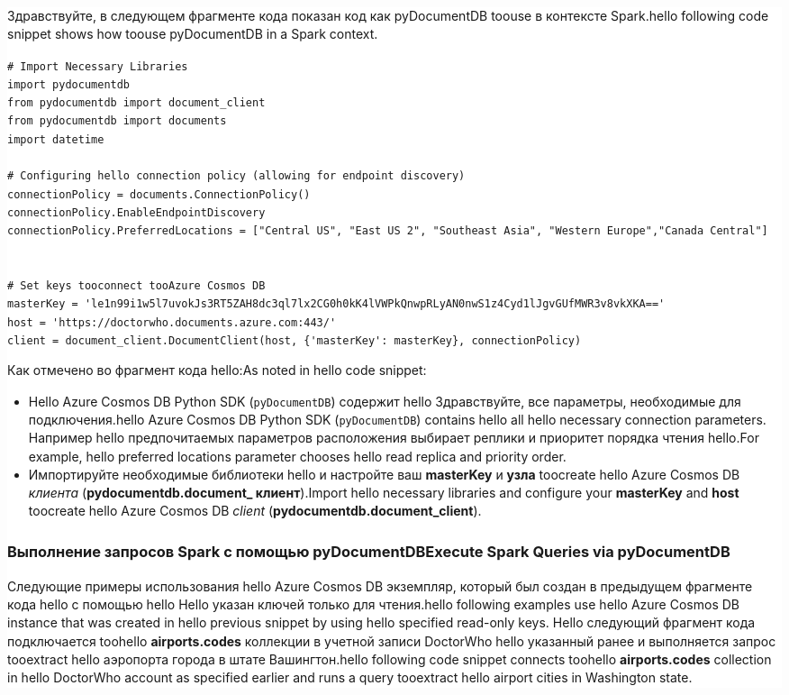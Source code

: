 <span data-ttu-id="77608-153">Здравствуйте, в следующем фрагменте кода показан код как pyDocumentDB toouse в контексте Spark.</span><span class="sxs-lookup"><span data-stu-id="77608-153">hello following code snippet shows how toouse pyDocumentDB in a Spark context.</span></span>

```
# Import Necessary Libraries
import pydocumentdb
from pydocumentdb import document_client
from pydocumentdb import documents
import datetime

# Configuring hello connection policy (allowing for endpoint discovery)
connectionPolicy = documents.ConnectionPolicy()
connectionPolicy.EnableEndpointDiscovery
connectionPolicy.PreferredLocations = ["Central US", "East US 2", "Southeast Asia", "Western Europe","Canada Central"]


# Set keys tooconnect tooAzure Cosmos DB
masterKey = 'le1n99i1w5l7uvokJs3RT5ZAH8dc3ql7lx2CG0h0kK4lVWPkQnwpRLyAN0nwS1z4Cyd1lJgvGUfMWR3v8vkXKA=='
host = 'https://doctorwho.documents.azure.com:443/'
client = document_client.DocumentClient(host, {'masterKey': masterKey}, connectionPolicy)
```

<span data-ttu-id="77608-154">Как отмечено во фрагмент кода hello:</span><span class="sxs-lookup"><span data-stu-id="77608-154">As noted in hello code snippet:</span></span>

* <span data-ttu-id="77608-155">Hello Azure Cosmos DB Python SDK (`pyDocumentDB`) содержит hello Здравствуйте, все параметры, необходимые для подключения.</span><span class="sxs-lookup"><span data-stu-id="77608-155">hello Azure Cosmos DB Python SDK (`pyDocumentDB`) contains hello all hello necessary connection parameters.</span></span> <span data-ttu-id="77608-156">Например hello предпочитаемых параметров расположения выбирает реплики и приоритет порядка чтения hello.</span><span class="sxs-lookup"><span data-stu-id="77608-156">For example, hello preferred locations parameter chooses hello read replica and priority order.</span></span>
*  <span data-ttu-id="77608-157">Импортируйте необходимые библиотеки hello и настройте ваш **masterKey** и **узла** toocreate hello Azure Cosmos DB *клиента* (**pydocumentdb.document_ клиент**).</span><span class="sxs-lookup"><span data-stu-id="77608-157">Import hello necessary libraries and configure your **masterKey** and **host** toocreate hello Azure Cosmos DB *client* (**pydocumentdb.document_client**).</span></span>


### <a name="execute-spark-queries-via-pydocumentdb"></a><span data-ttu-id="77608-158">Выполнение запросов Spark с помощью pyDocumentDB</span><span class="sxs-lookup"><span data-stu-id="77608-158">Execute Spark Queries via pyDocumentDB</span></span>
<span data-ttu-id="77608-159">Следующие примеры использования hello Azure Cosmos DB экземпляр, который был создан в предыдущем фрагменте кода hello с помощью hello Hello указан ключей только для чтения.</span><span class="sxs-lookup"><span data-stu-id="77608-159">hello following examples use hello Azure Cosmos DB instance that was created in hello previous snippet by using hello specified read-only keys.</span></span> <span data-ttu-id="77608-160">Hello следующий фрагмент кода подключается toohello **airports.codes** коллекции в учетной записи DoctorWho hello указанный ранее и выполняется запрос tooextract hello аэропорта города в штате Вашингтон.</span><span class="sxs-lookup"><span data-stu-id="77608-160">hello following code snippet connects toohello **airports.codes** collection in hello DoctorWho account as specified earlier and runs a query tooextract hello airport cities in Washington state.</span></span>
